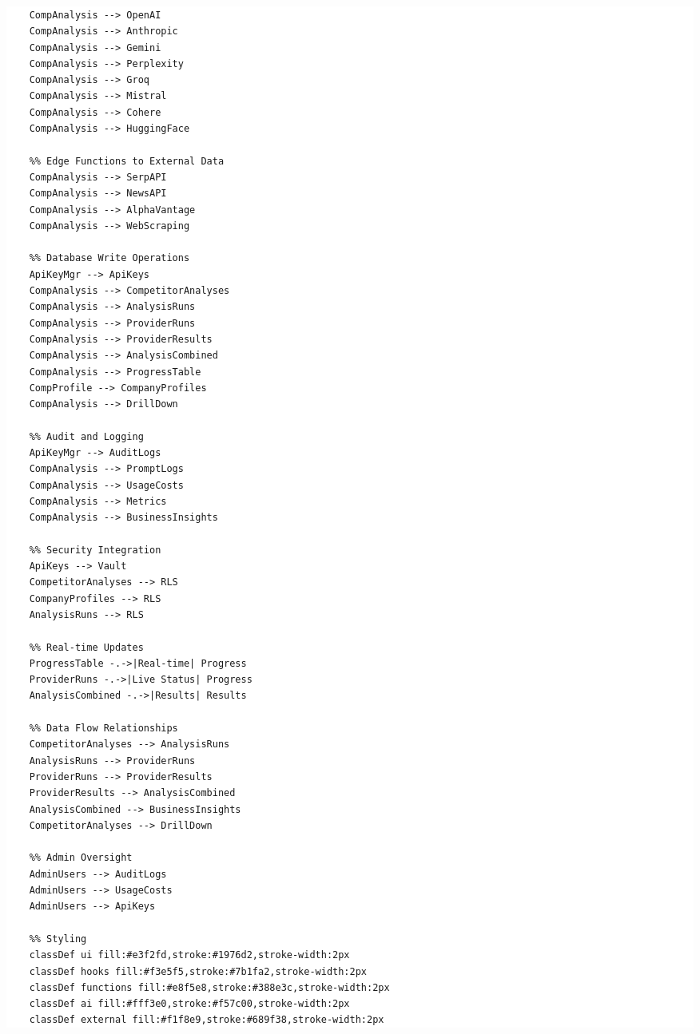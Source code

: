 ```mermaid
    CompAnalysis --> OpenAI
    CompAnalysis --> Anthropic
    CompAnalysis --> Gemini
    CompAnalysis --> Perplexity
    CompAnalysis --> Groq
    CompAnalysis --> Mistral
    CompAnalysis --> Cohere
    CompAnalysis --> HuggingFace
    
    %% Edge Functions to External Data
    CompAnalysis --> SerpAPI
    CompAnalysis --> NewsAPI
    CompAnalysis --> AlphaVantage
    CompAnalysis --> WebScraping
    
    %% Database Write Operations
    ApiKeyMgr --> ApiKeys
    CompAnalysis --> CompetitorAnalyses
    CompAnalysis --> AnalysisRuns
    CompAnalysis --> ProviderRuns
    CompAnalysis --> ProviderResults
    CompAnalysis --> AnalysisCombined
    CompAnalysis --> ProgressTable
    CompProfile --> CompanyProfiles
    CompAnalysis --> DrillDown
    
    %% Audit and Logging
    ApiKeyMgr --> AuditLogs
    CompAnalysis --> PromptLogs
    CompAnalysis --> UsageCosts
    CompAnalysis --> Metrics
    CompAnalysis --> BusinessInsights
    
    %% Security Integration
    ApiKeys --> Vault
    CompetitorAnalyses --> RLS
    CompanyProfiles --> RLS
    AnalysisRuns --> RLS
    
    %% Real-time Updates
    ProgressTable -.->|Real-time| Progress
    ProviderRuns -.->|Live Status| Progress
    AnalysisCombined -.->|Results| Results
    
    %% Data Flow Relationships
    CompetitorAnalyses --> AnalysisRuns
    AnalysisRuns --> ProviderRuns
    ProviderRuns --> ProviderResults
    ProviderResults --> AnalysisCombined
    AnalysisCombined --> BusinessInsights
    CompetitorAnalyses --> DrillDown
    
    %% Admin Oversight
    AdminUsers --> AuditLogs
    AdminUsers --> UsageCosts
    AdminUsers --> ApiKeys
    
    %% Styling
    classDef ui fill:#e3f2fd,stroke:#1976d2,stroke-width:2px
    classDef hooks fill:#f3e5f5,stroke:#7b1fa2,stroke-width:2px
    classDef functions fill:#e8f5e8,stroke:#388e3c,stroke-width:2px
    classDef ai fill:#fff3e0,stroke:#f57c00,stroke-width:2px
    classDef external fill:#f1f8e9,stroke:#689f38,stroke-width:2px
```